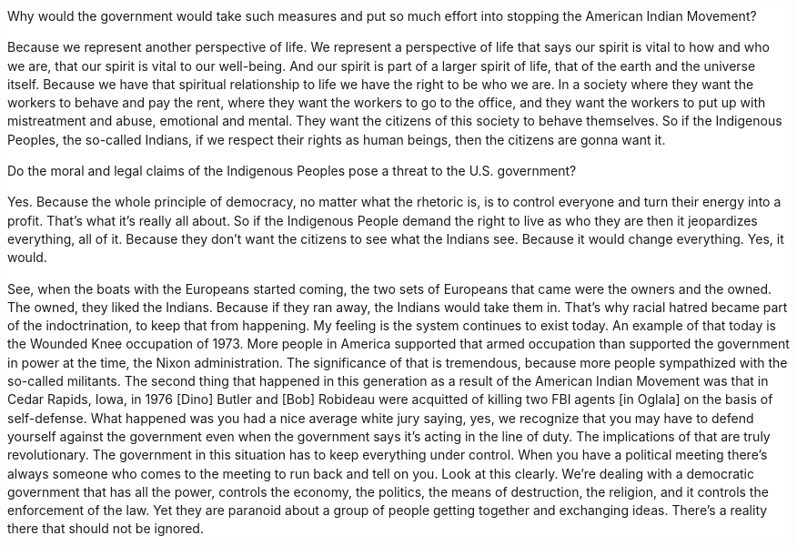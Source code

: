 Why would the government would take such measures and put so much
effort into stopping the American Indian Movement?

Because we represent another perspective of life. We represent a
perspective of life that says our spirit is vital to how and who we
are, that our spirit is vital to our well-being. And our spirit is
part of a larger spirit of life, that of the earth and the universe
itself. Because we have that spiritual relationship to life we have
the right to be who we are. In a society where they want the workers
to behave and pay the rent, where they want the workers to go to the
office, and they want the workers to put up with mistreatment and
abuse, emotional and mental. They want the citizens of this society to
behave themselves. So if the Indigenous Peoples, the so-called
Indians, if we respect their rights as human beings, then the citizens
are gonna want it.

Do the moral and legal claims of the Indigenous Peoples pose a threat
to the U.S. government?

Yes. Because the whole principle of democracy, no matter what the
rhetoric is, is to control everyone and turn their energy into a
profit. That’s what it’s really all about. So if the Indigenous People
demand the right to live as who they are then it jeopardizes
everything, all of it. Because they don’t want the citizens to see
what the Indians see. Because it would change everything. Yes, it
would.

See, when the boats with the Europeans started coming, the two sets of
Europeans that came were the owners and the owned. The owned, they
liked the Indians. Because if they ran away, the Indians would take
them in. That’s why racial hatred became part of the indoctrination,
to keep that from happening. My feeling is the system continues to
exist today. An example of that today is the Wounded Knee occupation
of 1973. More people in America supported that armed occupation than
supported the government in power at the time, the Nixon
administration. The significance of that is tremendous, because more
people sympathized with the so-called militants. The second thing that
happened in this generation as a result of the American Indian
Movement was that in Cedar Rapids, Iowa, in 1976 [Dino] Butler and
[Bob] Robideau were acquitted of killing two FBI agents [in Oglala] on
the basis of self-defense. What happened was you had a nice average
white jury saying, yes, we recognize that you may have to defend
yourself against the government even when the government says it’s
acting in the line of duty. The implications of that are truly
revolutionary. The government in this situation has to keep everything
under control. When you have a political meeting there’s always
someone who comes to the meeting to run back and tell on you. Look at
this clearly. We’re dealing with a democratic government that has all
the power, controls the economy, the politics, the means of
destruction, the religion, and it controls the enforcement of the
law. Yet they are paranoid about a group of people getting together
and exchanging ideas. There’s a reality there that should not be
ignored.
